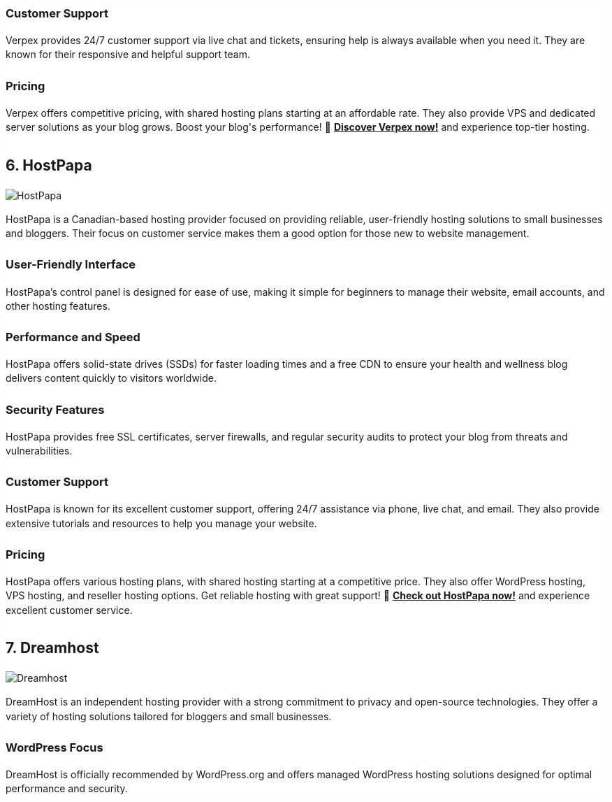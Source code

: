 ### Customer Support
Verpex provides 24/7 customer support via live chat and tickets, ensuring help is always available when you need it. They are known for their responsive and helpful support team.

### Pricing
Verpex offers competitive pricing, with shared hosting plans starting at an affordable rate. They also provide VPS and dedicated server solutions as your blog grows.
Boost your blog's performance! 🚀 **[Discover Verpex now!](https://snipitx.com/verpex-jy)** and experience top-tier hosting.

## 6. HostPapa

![HostPapa](https://i.imgur.com/ouDTkvl.jpeg "HostPapa Hosting")

HostPapa is a Canadian-based hosting provider focused on providing reliable, user-friendly hosting solutions to small businesses and bloggers. Their focus on customer service makes them a good option for those new to website management.

### User-Friendly Interface
HostPapa’s control panel is designed for ease of use, making it simple for beginners to manage their website, email accounts, and other hosting features.

### Performance and Speed
HostPapa offers solid-state drives (SSDs) for faster loading times and a free CDN to ensure your health and wellness blog delivers content quickly to visitors worldwide.

### Security Features
HostPapa provides free SSL certificates, server firewalls, and regular security audits to protect your blog from threats and vulnerabilities.

### Customer Support
HostPapa is known for its excellent customer support, offering 24/7 assistance via phone, live chat, and email. They also provide extensive tutorials and resources to help you manage your website.

### Pricing
HostPapa offers various hosting plans, with shared hosting starting at a competitive price. They also offer WordPress hosting, VPS hosting, and reseller hosting options.
Get reliable hosting with great support! 🤝 **[Check out HostPapa now!](https://snipitx.com/hostpapa-jy)** and experience excellent customer service.

## 7. Dreamhost

![Dreamhost](https://i.imgur.com/rXIg8ip.jpeg "Dreamhost Hosting")

DreamHost is an independent hosting provider with a strong commitment to privacy and open-source technologies. They offer a variety of hosting solutions tailored for bloggers and small businesses.

### WordPress Focus
DreamHost is officially recommended by WordPress.org and offers managed WordPress hosting solutions designed for optimal performance and security.
